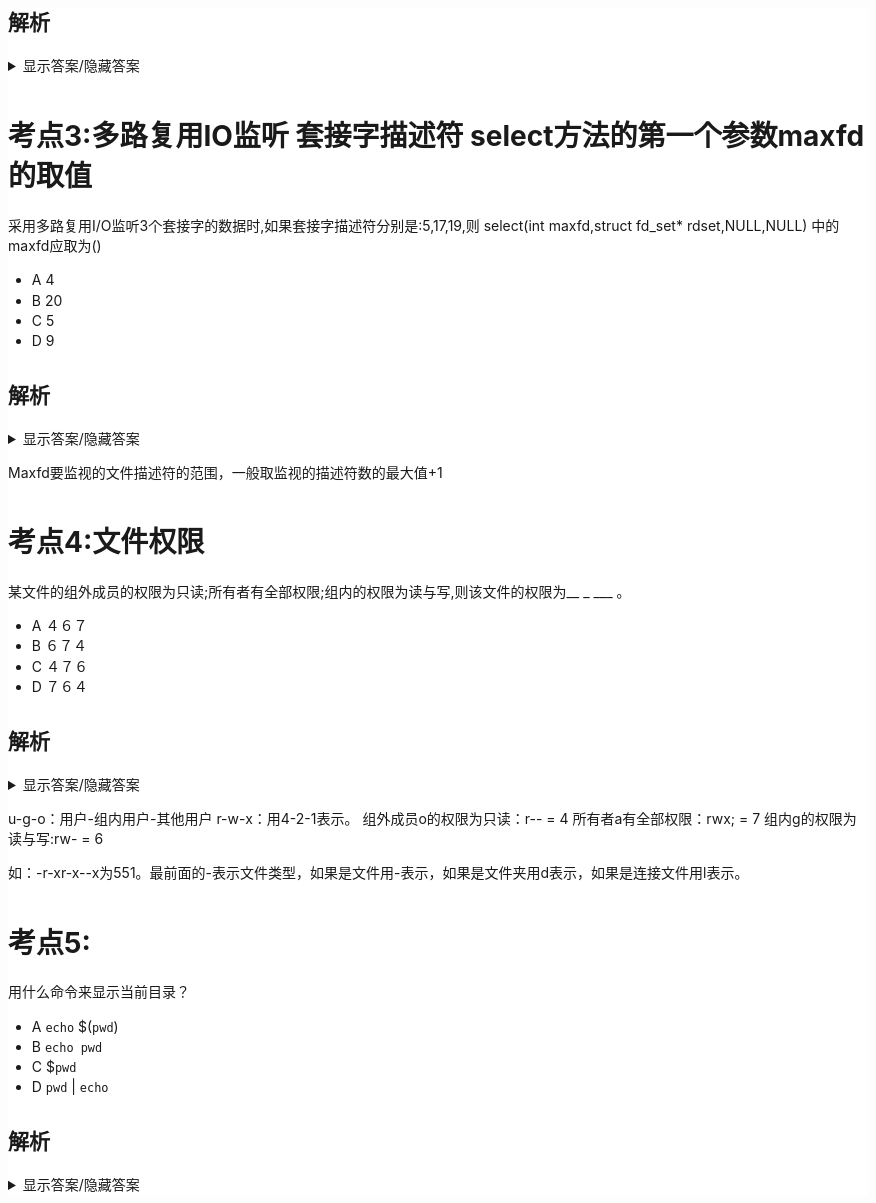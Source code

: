 ## 解析
<details><summary>显示答案/隐藏答案</summary></details>


# 考点3:多路复用IO监听 套接字描述符 select方法的第一个参数maxfd的取值
采用多路复用I/O监听3个套接字的数据时,如果套接字描述符分别是:5,17,19,则
select(int maxfd,struct fd_set* rdset,NULL,NULL)
中的maxfd应取为()
- A 4
- B 20
- C 5
- D 9

## 解析
<details><summary>显示答案/隐藏答案</summary></details>

Maxfd要监视的文件描述符的范围，一般取监视的描述符数的最大值+1


# 考点4:文件权限
某文件的组外成员的权限为只读;所有者有全部权限;组内的权限为读与写,则该文件的权限为__ _ ___ 。
- A ４６７
- B ６７４
- C ４７６
- D ７６４

## 解析
<details><summary>显示答案/隐藏答案</summary></details>

u-g-o：用户-组内用户-其他用户
r-w-x：用4-2-1表示。
组外成员o的权限为只读：r-- = 4
所有者a有全部权限：rwx; = 7
组内g的权限为读与写:rw- = 6

如：-r-xr-x--x为551。最前面的-表示文件类型，如果是文件用-表示，如果是文件夹用d表示，如果是连接文件用l表示。


# 考点5:
用什么命令来显示当前目录？
- A `echo` $(`pwd`)
- B `echo pwd`
- C $`pwd`
- D `pwd` | `echo`

## 解析
<details><summary>显示答案/隐藏答案</summary></details>
